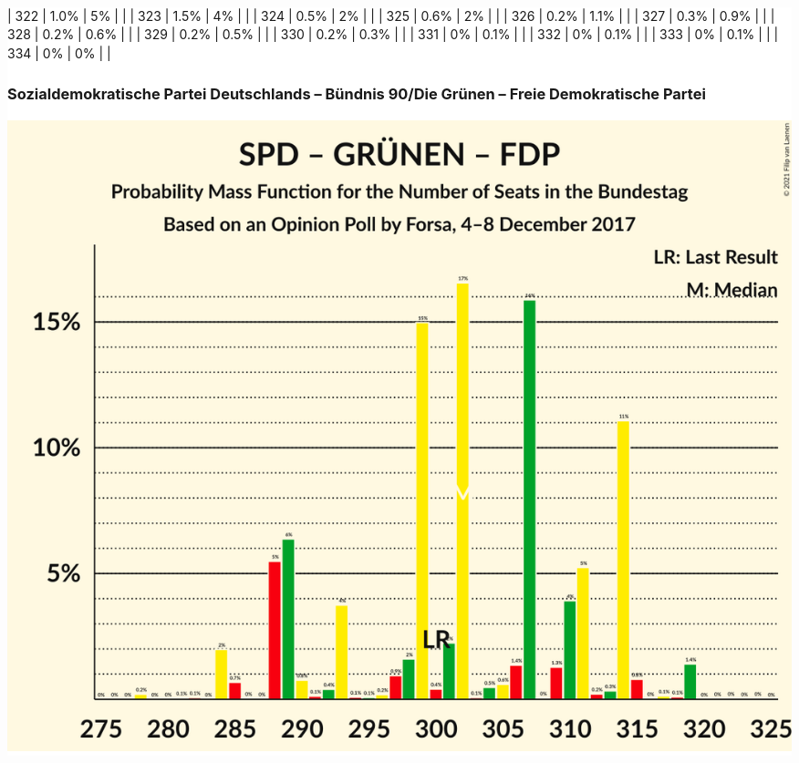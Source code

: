 | 322 | 1.0% | 5% |  |
| 323 | 1.5% | 4% |  |
| 324 | 0.5% | 2% |  |
| 325 | 0.6% | 2% |  |
| 326 | 0.2% | 1.1% |  |
| 327 | 0.3% | 0.9% |  |
| 328 | 0.2% | 0.6% |  |
| 329 | 0.2% | 0.5% |  |
| 330 | 0.2% | 0.3% |  |
| 331 | 0% | 0.1% |  |
| 332 | 0% | 0.1% |  |
| 333 | 0% | 0.1% |  |
| 334 | 0% | 0% |  |

### Sozialdemokratische Partei Deutschlands – Bündnis 90/Die Grünen – Freie Demokratische Partei

![Graph with seats probability mass function not yet produced](2017-12-08-Forsa-coalitions-seats-pmf-spd–grünen–fdp.png "Seats Probability Mass Function")
